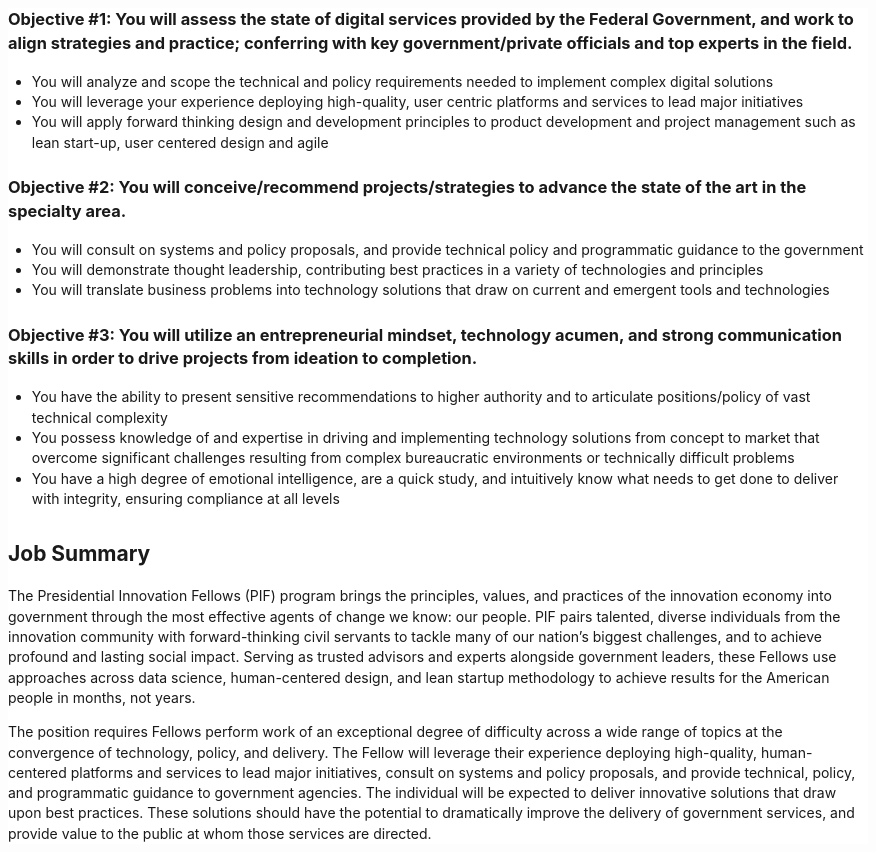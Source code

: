 ### Objective #1: You will assess the state of digital services provided by the Federal Government, and work to align strategies and practice; conferring with key government/private officials and top experts in the field.

- You will analyze and scope the technical and policy requirements needed to implement complex digital solutions
- You will leverage your experience deploying high-quality, user centric platforms and services to lead major initiatives
- You will apply forward thinking design and development principles to product development and project management such as
lean start-up, user centered design and agile

### Objective #2: You will conceive/recommend projects/strategies to advance the state of the art in the specialty area.

- You will consult on systems and policy proposals, and provide technical policy and programmatic guidance to the government
- You will demonstrate thought leadership, contributing best practices in a variety of technologies and principles
- You will translate business problems into technology solutions that draw on current and emergent tools and technologies

### Objective #3: You will utilize an entrepreneurial mindset, technology acumen, and strong communication skills in order to drive projects from ideation to completion.

- You have the ability to present sensitive recommendations to higher authority and to articulate positions/policy of vast
technical complexity
- You possess knowledge of and expertise in driving and implementing technology solutions from concept to market that
overcome significant challenges resulting from complex bureaucratic environments or technically difficult problems
- You have a high degree of emotional intelligence, are a quick study, and intuitively know what needs to get done to
deliver with integrity, ensuring compliance at all levels

  
## Job Summary
  
The Presidential Innovation Fellows (PIF) program brings the principles, values, and practices of the innovation economy into government through the most effective agents of change we know: our people. PIF pairs talented, diverse individuals from the innovation community with forward-thinking civil servants to tackle many of our nation’s biggest challenges, and to achieve profound and lasting social impact. Serving as trusted advisors and experts alongside government leaders, these Fellows use approaches across data science, human-centered design, and lean startup methodology to achieve results for the American people in months, not years.

The position requires Fellows perform work of an exceptional degree of difficulty across a wide range of topics at the convergence of technology, policy, and delivery. The Fellow will leverage their experience deploying high-­quality, human-centered platforms and services to lead major initiatives, consult on systems and policy proposals, and provide technical, policy, and programmatic guidance to government agencies. The individual will be expected to deliver innovative solutions that draw upon best practices. These solutions should have the potential to dramatically improve the delivery of government services, and provide value to the public at whom those services are directed.
